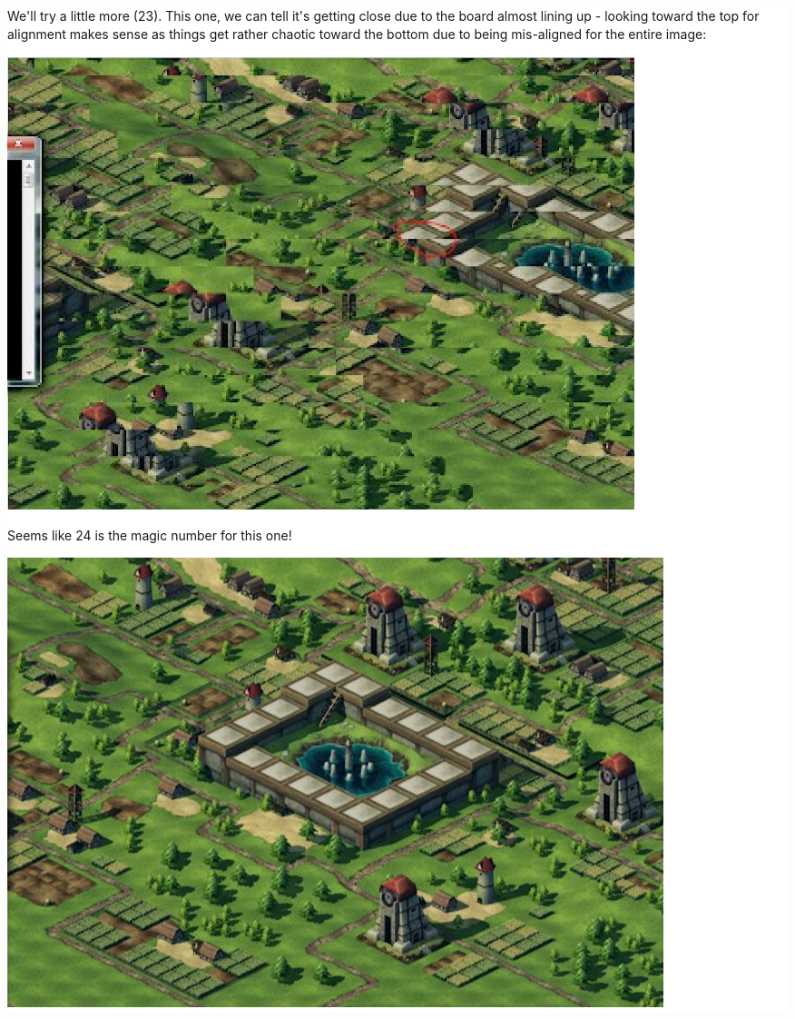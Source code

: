 We'll try a little more (23). This one, we can tell it's getting close due to the board almost lining up - looking toward the top for alignment makes sense as things get rather chaotic toward the bottom due to being mis-aligned for the entire image:

![alt text](assets/20131112/images/15.png "Map Take 2")

Seems like 24 is the magic number for this one!

![alt text](assets/20131112/images/16.png "Map Take 3")
